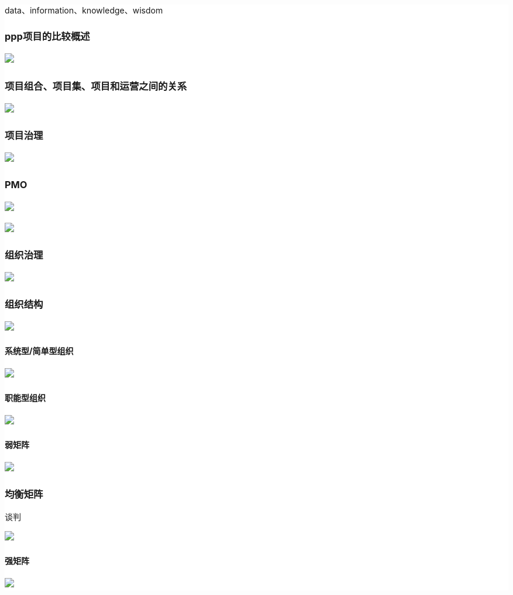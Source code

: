 data、information、knowledge、wisdom

### ppp项目的比较概述

![](https://pic.imgdb.cn/item/62ee04338c61dc3b8efe4d48.jpg)

### 项目组合、项目集、项目和运营之间的关系

![](https://pic.imgdb.cn/item/62ee04f98c61dc3b8e01baa0.jpg)

### 项目治理

![](https://pic.imgdb.cn/item/62ee05618c61dc3b8e038fe9.jpg)

### PMO

![](https://pic.imgdb.cn/item/62ee05d08c61dc3b8e059e4f.jpg)

![](https://pic.imgdb.cn/item/62ee06718c61dc3b8e08b36d.jpg)

### 组织治理

![](https://pic.imgdb.cn/item/62ee06b48c61dc3b8e0a033f.jpg)

### 组织结构

![](https://pic.imgdb.cn/item/62ee07208c61dc3b8e0c0c9c.jpg)

#### 系统型/简单型组织

![](https://pic.imgdb.cn/item/62ee074d8c61dc3b8e0cd368.jpg)

#### 职能型组织

![](https://pic.imgdb.cn/item/62ee07868c61dc3b8e0dbd59.jpg)

#### 弱矩阵

![](https://pic.imgdb.cn/item/62ee07f28c61dc3b8e0f8859.jpg)

### 均衡矩阵

谈判

![](https://pic.imgdb.cn/item/62ee08498c61dc3b8e110adb.jpg)

#### 强矩阵

![](https://pic.imgdb.cn/item/62ee08c58c61dc3b8e133ad2.jpg)

